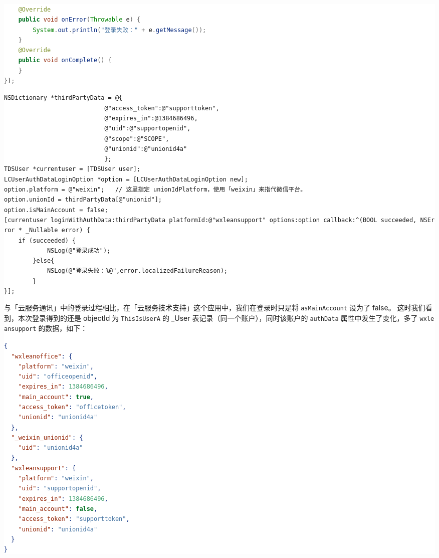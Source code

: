 ```java
    @Override
    public void onError(Throwable e) {
        System.out.println("登录失败：" + e.getMessage());
    }
    @Override
    public void onComplete() {
    }
});
```

```objc
NSDictionary *thirdPartyData = @{
                            @"access_token":@"supporttoken",
                            @"expires_in":@1384686496,
                            @"uid":@"supportopenid",
                            @"scope":@"SCOPE",
                            @"unionid":@"unionid4a"
                            };
TDSUser *currentuser = [TDSUser user];
LCUserAuthDataLoginOption *option = [LCUserAuthDataLoginOption new];
option.platform = @"weixin";   // 这里指定 unionIdPlatform，使用「weixin」来指代微信平台。
option.unionId = thirdPartyData[@"unionid"];
option.isMainAccount = false;
[currentuser loginWithAuthData:thirdPartyData platformId:@"wxleansupport" options:option callback:^(BOOL succeeded, NSError * _Nullable error) {
    if (succeeded) {
            NSLog(@"登录成功");
        }else{
            NSLog(@"登录失败：%@",error.localizedFailureReason);
        }
}];
```

</MultiLang>

与「云服务通讯」中的登录过程相比，在「云服务技术支持」这个应用中，我们在登录时只是将 `asMainAccount` 设为了 false。 这时我们看到，本次登录得到的还是 objectId 为 `ThisIsUserA` 的 _User 表记录（同一个账户），同时该账户的 `authData` 属性中发生了变化，多了 `wxleansupport` 的数据，如下：

```json
{
  "wxleanoffice": {
    "platform": "weixin",
    "uid": "officeopenid",
    "expires_in": 1384686496,
    "main_account": true,
    "access_token": "officetoken",
    "unionid": "unionid4a"
  },
  "_weixin_unionid": {
    "uid": "unionid4a"
  },
  "wxleansupport": {
    "platform": "weixin",
    "uid": "supportopenid",
    "expires_in": 1384686496,
    "main_account": false,
    "access_token": "supporttoken",
    "unionid": "unionid4a"
  }
}
```

